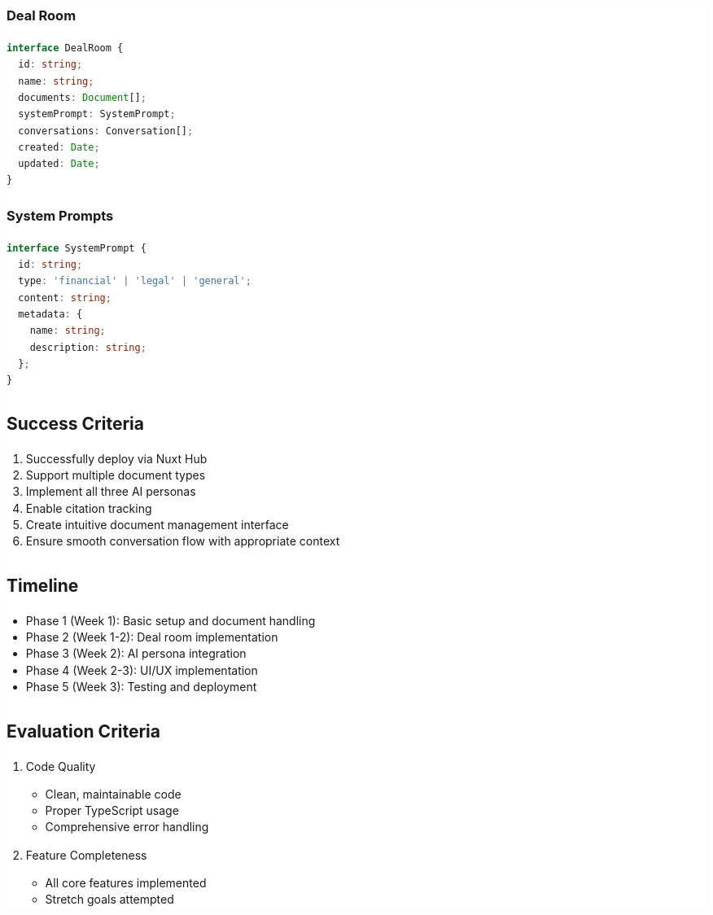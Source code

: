 ### Deal Room
```typescript
interface DealRoom {
  id: string;
  name: string;
  documents: Document[];
  systemPrompt: SystemPrompt;
  conversations: Conversation[];
  created: Date;
  updated: Date;
}
```

### System Prompts
```typescript
interface SystemPrompt {
  id: string;
  type: 'financial' | 'legal' | 'general';
  content: string;
  metadata: {
    name: string;
    description: string;
  };
}
```

## Success Criteria
1. Successfully deploy via Nuxt Hub
2. Support multiple document types
3. Implement all three AI personas
4. Enable citation tracking
5. Create intuitive document management interface
6. Ensure smooth conversation flow with appropriate context

## Timeline
- Phase 1 (Week 1): Basic setup and document handling
- Phase 2 (Week 1-2): Deal room implementation
- Phase 3 (Week 2): AI persona integration
- Phase 4 (Week 2-3): UI/UX implementation
- Phase 5 (Week 3): Testing and deployment

## Evaluation Criteria
1. Code Quality
   - Clean, maintainable code
   - Proper TypeScript usage
   - Comprehensive error handling

2. Feature Completeness
   - All core features implemented
   - Stretch goals attempted
